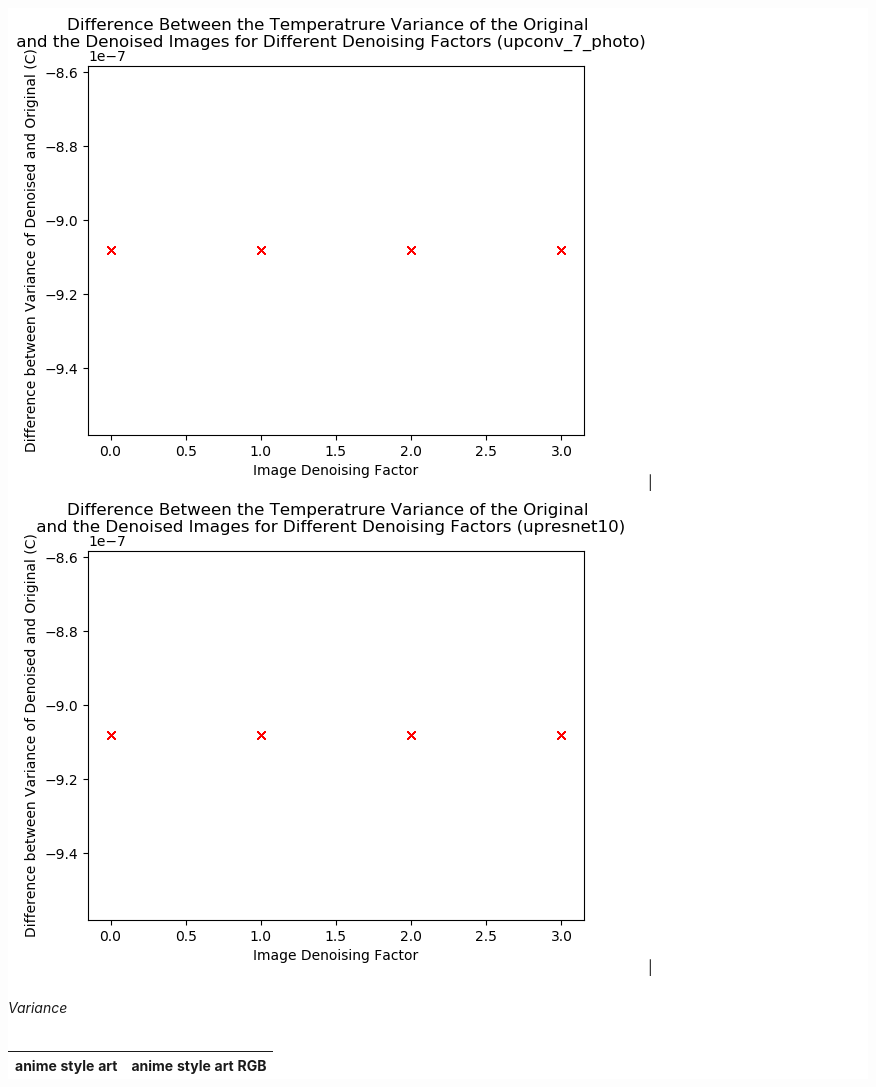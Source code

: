 ![](arrowshape-temperature-HDF5-denoise-Plots/upconv_7_photo/float64/diff-var-temp-all-denoise-float64.png)|![](arrowshape-temperature-HDF5-denoise-Plots/upresnet10/float64/diff-var-temp-all-denoise-float64.png)|

###### Variance
|**anime style art**|**anime style art RGB**|
|:-:|:-:|